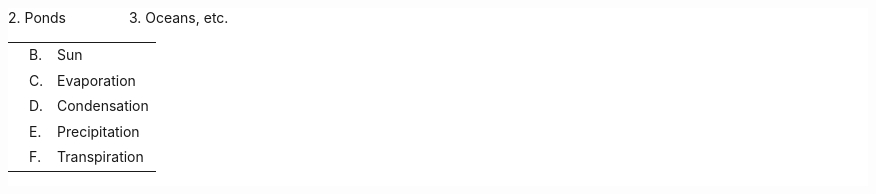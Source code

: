 </font>
2. Ponds
<font color="#ffffff" style="visibility:hidden;">
____
</font>
<font color="#ffffff" style="visibility:hidden;">
____
</font>
3. Oceans, etc.
<table border="0">
<tr>
<td>
</td>
<td>
B.
</td>
<td>
Sun
</td>
</tr>
<tr>
<td>
</td>
<td>
C.
</td>
<td>
Evaporation
</td>
</tr>
<tr>
<td>
</td>
<td>
D.
</td>
<td>
Condensation
</td>
</tr>
<tr>
<td>
</td>
<td>
E.
</td>
<td>
Precipitation
</td>
</tr>
<tr>
<td>
</td>
<td>
F.
</td>
<td>
Transpiration
</td>
</tr>
</table>
<table border="0">
<tr>